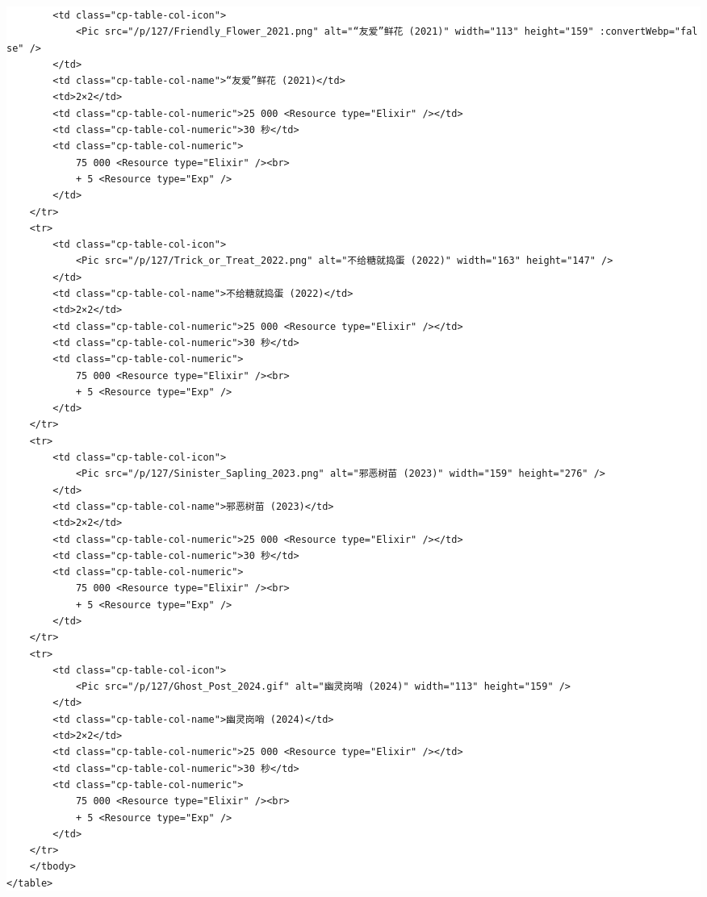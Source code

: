             <td class="cp-table-col-icon">
                <Pic src="/p/127/Friendly_Flower_2021.png" alt="“友爱”鲜花 (2021)" width="113" height="159" :convertWebp="false" />
            </td>
            <td class="cp-table-col-name">“友爱”鲜花 (2021)</td>
            <td>2×2</td>
            <td class="cp-table-col-numeric">25 000 <Resource type="Elixir" /></td>
            <td class="cp-table-col-numeric">30 秒</td>
            <td class="cp-table-col-numeric">
                75 000 <Resource type="Elixir" /><br>
                + 5 <Resource type="Exp" />
            </td>
        </tr>
        <tr>
            <td class="cp-table-col-icon">
                <Pic src="/p/127/Trick_or_Treat_2022.png" alt="不给糖就捣蛋 (2022)" width="163" height="147" />
            </td>
            <td class="cp-table-col-name">不给糖就捣蛋 (2022)</td>
            <td>2×2</td>
            <td class="cp-table-col-numeric">25 000 <Resource type="Elixir" /></td>
            <td class="cp-table-col-numeric">30 秒</td>
            <td class="cp-table-col-numeric">
                75 000 <Resource type="Elixir" /><br>
                + 5 <Resource type="Exp" />
            </td>
        </tr>
        <tr>
            <td class="cp-table-col-icon">
                <Pic src="/p/127/Sinister_Sapling_2023.png" alt="邪恶树苗 (2023)" width="159" height="276" />
            </td>
            <td class="cp-table-col-name">邪恶树苗 (2023)</td>
            <td>2×2</td>
            <td class="cp-table-col-numeric">25 000 <Resource type="Elixir" /></td>
            <td class="cp-table-col-numeric">30 秒</td>
            <td class="cp-table-col-numeric">
                75 000 <Resource type="Elixir" /><br>
                + 5 <Resource type="Exp" />
            </td>
        </tr>
        <tr>
            <td class="cp-table-col-icon">
                <Pic src="/p/127/Ghost_Post_2024.gif" alt="幽灵岗哨 (2024)" width="113" height="159" />
            </td>
            <td class="cp-table-col-name">幽灵岗哨 (2024)</td>
            <td>2×2</td>
            <td class="cp-table-col-numeric">25 000 <Resource type="Elixir" /></td>
            <td class="cp-table-col-numeric">30 秒</td>
            <td class="cp-table-col-numeric">
                75 000 <Resource type="Elixir" /><br>
                + 5 <Resource type="Exp" />
            </td>
        </tr>
        </tbody>
    </table>
</Table>
